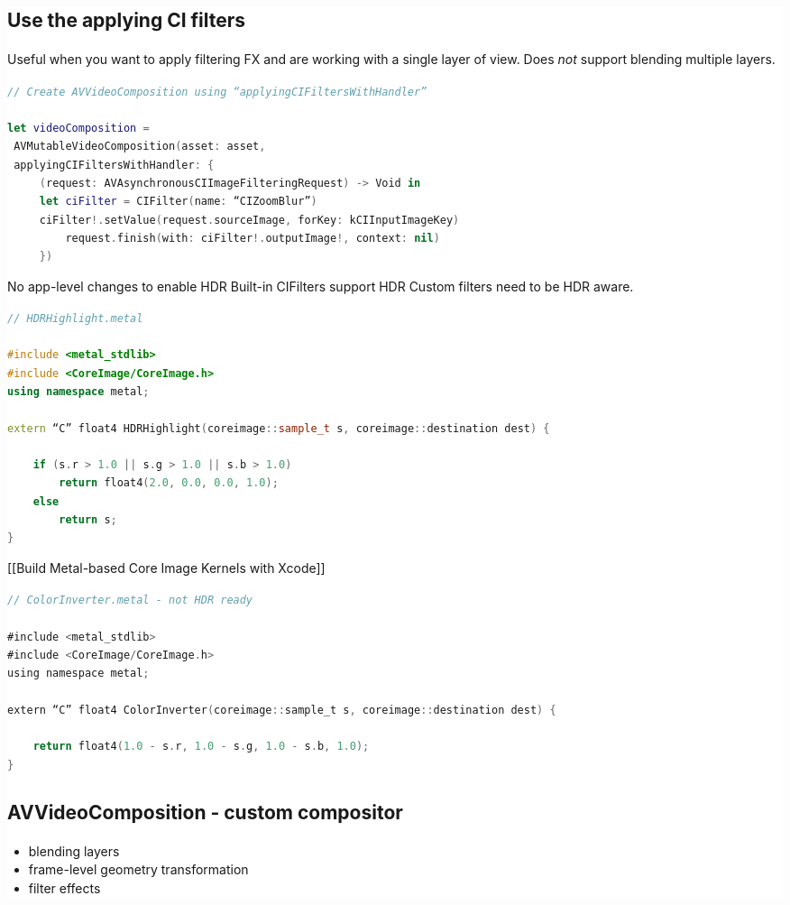 ## Use the applying CI filters
Useful when you want to apply filtering FX and are working with a single layer of view.
Does *not* support blending multiple layers.

```swift
// Create AVVideoComposition using “applyingCIFiltersWithHandler”

let videoComposition = 
 AVMutableVideoComposition(asset: asset, 
 applyingCIFiltersWithHandler: {
     (request: AVAsynchronousCIImageFilteringRequest) -> Void in
     let ciFilter = CIFilter(name: “CIZoomBlur”)
     ciFilter!.setValue(request.sourceImage, forKey: kCIInputImageKey)
         request.finish(with: ciFilter!.outputImage!, context: nil)
     })
```

No app-level changes to enable HDR
Built-in CIFilters support HDR
Custom filters need to be HDR aware.

```cpp
// HDRHighlight.metal

#include <metal_stdlib>
#include <CoreImage/CoreImage.h>
using namespace metal;

extern “C” float4 HDRHighlight(coreimage::sample_t s, coreimage::destination dest) {       
	
    if (s.r > 1.0 || s.g > 1.0 || s.b > 1.0)
		return float4(2.0, 0.0, 0.0, 1.0);
	else
		return s;
}
```

[[Build Metal-based Core Image Kernels with Xcode]]

```swift
// ColorInverter.metal - not HDR ready

#include <metal_stdlib>
#include <CoreImage/CoreImage.h>
using namespace metal;

extern “C” float4 ColorInverter(coreimage::sample_t s, coreimage::destination dest) {       
	
	return float4(1.0 - s.r, 1.0 - s.g, 1.0 - s.b, 1.0);
}
```

## AVVideoComposition - custom compositor
* blending layers
* frame-level geometry transformation
* filter effects
